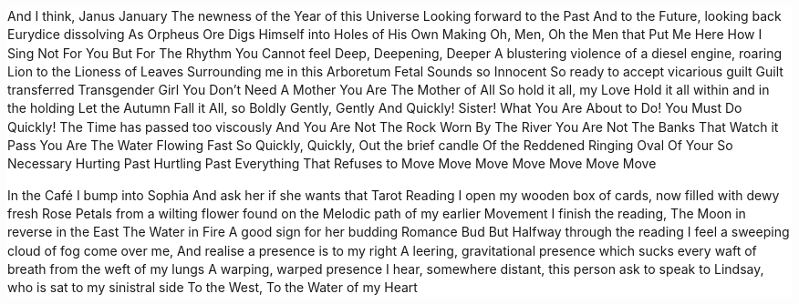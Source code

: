 And I think, Janus
January 
The newness of the Year of this Universe 
Looking forward to the Past 
And to the Future, looking back 
Eurydice dissolving 
As Orpheus Ore 
Digs Himself into Holes of His Own Making 
Oh, Men, 
Oh the Men that Put Me Here 
How I Sing Not For You But For The Rhythm You Cannot feel 
Deep, Deepening, Deeper
A blustering violence of a diesel engine, roaring Lion to the Lioness of Leaves 
Surrounding me in this Arboretum 
Fetal Sounds so Innocent 
So ready to accept vicarious guilt 
Guilt transferred 
Transgender Girl 
You Don’t Need A Mother 
You Are The Mother of All 
So hold it all, my Love 
Hold it all within and in the holding 
Let the Autumn Fall it All, so Boldly 
Gently, Gently 
And Quickly! Sister! 
What You Are About to Do! 
You Must Do Quickly! 
The Time has passed too viscously 
And You Are Not The Rock Worn By The River
You Are Not The Banks That Watch it Pass 
You Are The Water 
Flowing Fast 
So Quickly, Quickly, Out the brief candle 
Of the Reddened Ringing Oval 
Of Your So Necessary Hurting Past 
Hurtling 
Past 
Everything That Refuses to Move 
Move 
Move 
Move 
Move 
Move 
Move 

In the Café
I bump into Sophia 
And ask her if she wants that Tarot Reading
I open my wooden box of cards, now filled with dewy fresh Rose Petals from a wilting flower found on the Melodic path of my earlier Movement
I finish the reading, 
The Moon in reverse in the East 
The Water in Fire 
A good sign for her budding Romance 
Bud
But
Halfway through the reading 
I feel a sweeping cloud of fog come over me, 
And realise a presence is to my right 
A leering, gravitational presence which sucks every waft of breath from the weft of my lungs 
A warping, warped presence 
I hear, somewhere distant, this person ask to speak to Lindsay, who is sat to my sinistral side 
To the West, 
To the Water of my Heart 